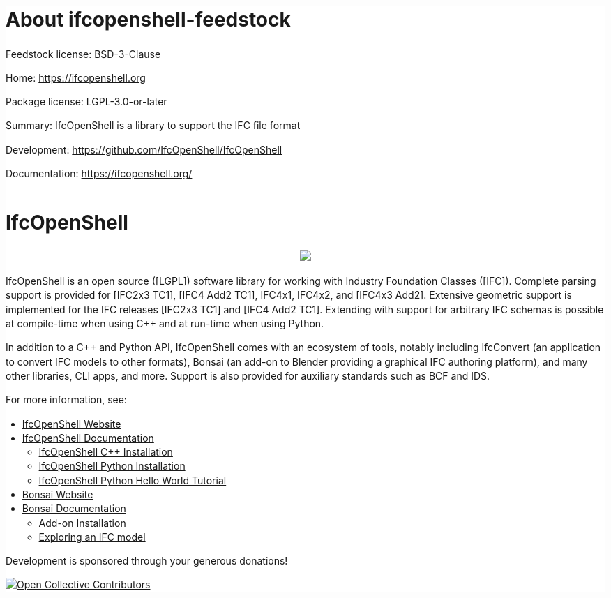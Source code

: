 About ifcopenshell-feedstock
============================

Feedstock license: [BSD-3-Clause](https://github.com/realthunder/ifcopenshell-feedstock/blob/main/LICENSE.txt)

Home: https://ifcopenshell.org

Package license: LGPL-3.0-or-later

Summary: IfcOpenShell is a library to support the IFC file format

Development: https://github.com/IfcOpenShell/IfcOpenShell

Documentation: https://ifcopenshell.org/

IfcOpenShell
============

<p align="center">
<img src="https://github.com/IfcOpenShell/IfcOpenShell/assets/88302/34901387-e2dd-4a0c-8e38-9ffc32a66cde">
</p>

IfcOpenShell is an open source ([LGPL]) software library for working with Industry Foundation Classes ([IFC]). Complete
parsing support is provided for [IFC2x3 TC1], [IFC4 Add2 TC1], IFC4x1, IFC4x2, and [IFC4x3 Add2]. Extensive geometric support
is implemented for the IFC releases [IFC2x3 TC1] and [IFC4 Add2 TC1]. Extending with support for arbitrary IFC schemas
is possible at compile-time when using C++ and at run-time when using Python.

In addition to a C++ and Python API, IfcOpenShell comes with an ecosystem of tools, notably including IfcConvert (an application
to convert IFC models to other formats), Bonsai (an add-on to Blender providing a graphical IFC authoring platform),
and many other libraries, CLI apps, and more. Support is also provided for auxiliary standards such as BCF and IDS.

For more information, see:

* [IfcOpenShell Website](http://ifcopenshell.org)
* [IfcOpenShell Documentation](https://docs.ifcopenshell.org)
  * [IfcOpenShell C++ Installation](https://docs.ifcopenshell.org/ifcopenshell/installation.html)
  * [IfcOpenShell Python Installation](https://docs.ifcopenshell.org/ifcopenshell-python/installation.html)
  * [IfcOpenShell Python Hello World Tutorial](https://docs.ifcopenshell.org/ifcopenshell-python/hello_world.html)
* [Bonsai Website](https://bonsaibim.org)
* [Bonsai Documentation](https://docs.bonsaibim.org/index.html)
  * [Add-on Installation](https://docs.bonsaibim.org/quickstart/installation.html)
  * [Exploring an IFC model](https://docs.bonsaibim.org/quickstart/explore_model.html)

Development is sponsored through your generous donations!

[![Open Collective Contributors](https://img.shields.io/opencollective/all/opensourcebim?label=Sponsors&color=22ce5f)](https://opencollective.com/opensourcebim/)
